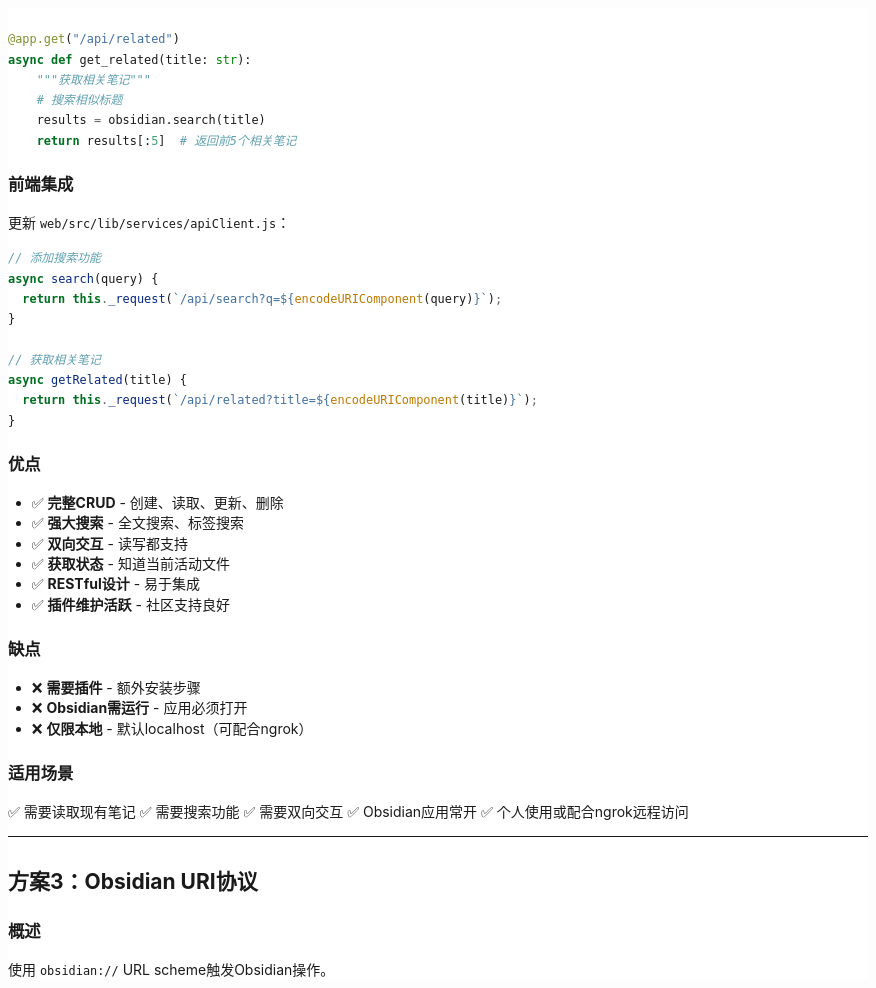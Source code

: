 ```python

@app.get("/api/related")
async def get_related(title: str):
    """获取相关笔记"""
    # 搜索相似标题
    results = obsidian.search(title)
    return results[:5]  # 返回前5个相关笔记
```

### 前端集成

更新 `web/src/lib/services/apiClient.js`：

```javascript
// 添加搜索功能
async search(query) {
  return this._request(`/api/search?q=${encodeURIComponent(query)}`);
}

// 获取相关笔记
async getRelated(title) {
  return this._request(`/api/related?title=${encodeURIComponent(title)}`);
}
```

### 优点
- ✅ **完整CRUD** - 创建、读取、更新、删除
- ✅ **强大搜索** - 全文搜索、标签搜索
- ✅ **双向交互** - 读写都支持
- ✅ **获取状态** - 知道当前活动文件
- ✅ **RESTful设计** - 易于集成
- ✅ **插件维护活跃** - 社区支持良好

### 缺点
- ❌ **需要插件** - 额外安装步骤
- ❌ **Obsidian需运行** - 应用必须打开
- ❌ **仅限本地** - 默认localhost（可配合ngrok）

### 适用场景
✅ 需要读取现有笔记
✅ 需要搜索功能
✅ 需要双向交互
✅ Obsidian应用常开
✅ 个人使用或配合ngrok远程访问

---

## 方案3：Obsidian URI协议

### 概述
使用 `obsidian://` URL scheme触发Obsidian操作。
